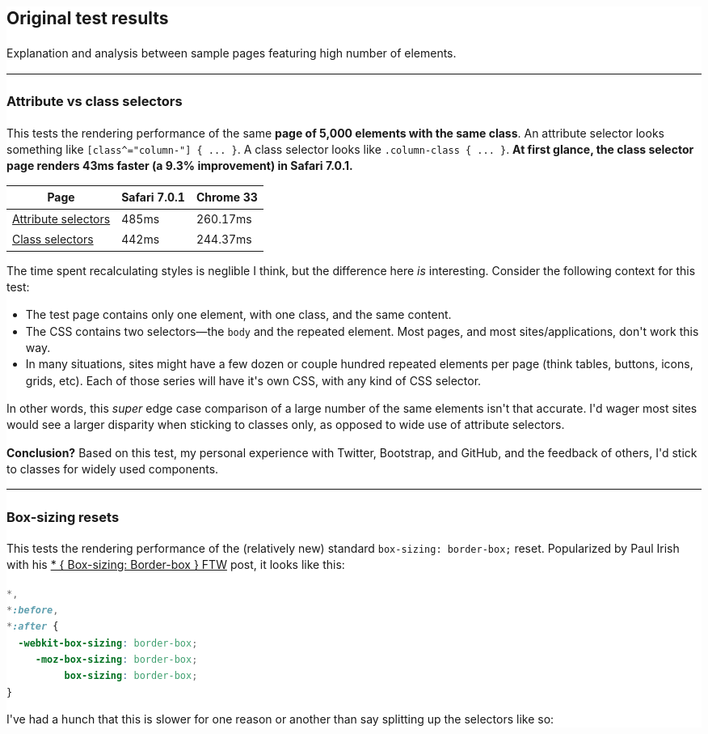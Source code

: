 ## Original test results

Explanation and analysis between sample pages featuring high number of elements.

---

### Attribute vs class selectors

This tests the rendering performance of the same **page of 5,000 elements with the same class**. An attribute selector looks something like `[class^="column-"] { ... }`. A class selector looks like `.column-class { ... }`. **At first glance, the class selector page renders 43ms faster (a 9.3% improvement) in Safari 7.0.1.**

| Page                                                                     | Safari 7.0.1 | Chrome 33 |
|--------------------------------------------------------------------------|--------------|-----------|
| [Attribute selectors](http://mdo.github.io/css-perf/attribute-selectors/)| 485ms        | 260.17ms  |
| [Class selectors](http://mdo.github.io/css-perf/class-selectors/)        | 442ms        | 244.37ms  |

The time spent recalculating styles is neglible I think, but the difference here *is* interesting. Consider the following context for this test:

- The test page contains only one element, with one class, and the same content.
- The CSS contains two selectors—the `body` and the repeated element. Most pages, and most sites/applications, don't work this way.
- In many situations, sites might have a few dozen or couple hundred repeated elements per page (think tables, buttons, icons, grids, etc). Each of those series will have it's own CSS, with any kind of CSS selector.

In other words, this *super* edge case comparison of a large number of the same elements isn't that accurate. I'd wager most sites would see a larger disparity when sticking to classes only, as opposed to wide use of attribute selectors.

**Conclusion?** Based on this test, my personal experience with Twitter, Bootstrap, and GitHub, and the feedback of others, I'd stick to classes for widely used components.

---

### Box-sizing resets

This tests the rendering performance of the (relatively new) standard `box-sizing: border-box;` reset. Popularized by Paul Irish with his [* { Box-sizing: Border-box } FTW](http://www.paulirish.com/2012/box-sizing-border-box-ftw/) post, it looks like this:

```css
*,
*:before,
*:after {
  -webkit-box-sizing: border-box;
     -moz-box-sizing: border-box;
          box-sizing: border-box;
}
```

I've had a hunch that this is slower for one reason or another than say splitting up the selectors like so:
